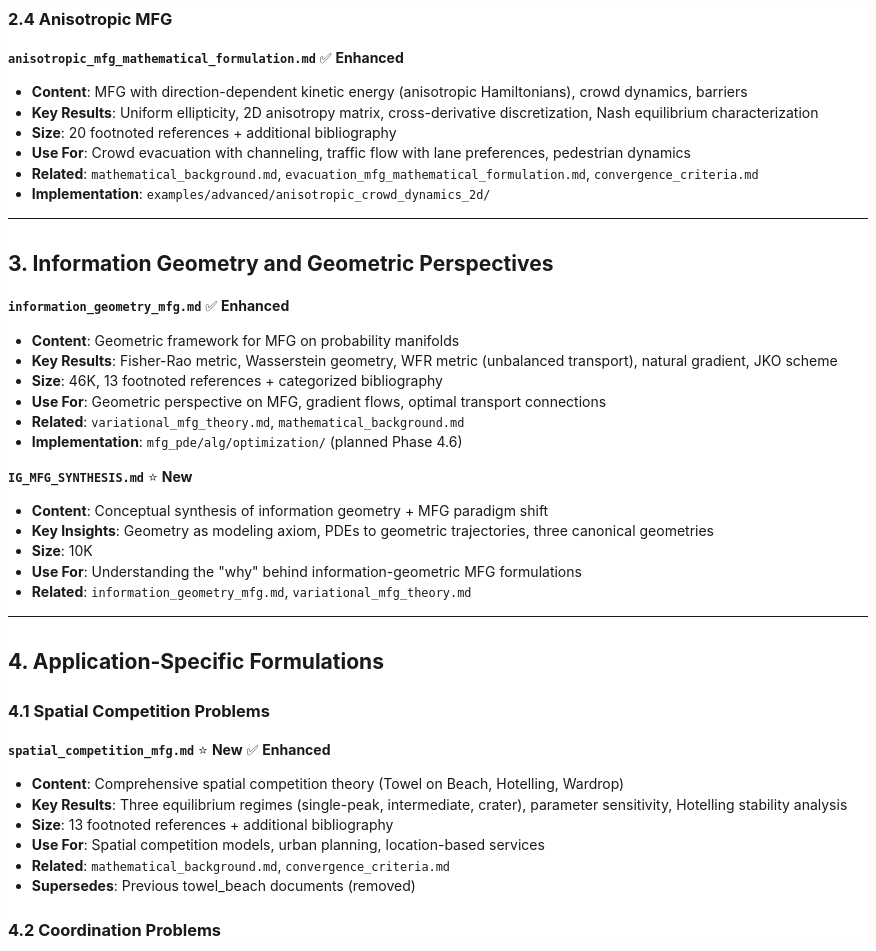 ### 2.4 Anisotropic MFG

**`anisotropic_mfg_mathematical_formulation.md`** ✅ **Enhanced**
- **Content**: MFG with direction-dependent kinetic energy (anisotropic Hamiltonians), crowd dynamics, barriers
- **Key Results**: Uniform ellipticity, 2D anisotropy matrix, cross-derivative discretization, Nash equilibrium characterization
- **Size**: 20 footnoted references + additional bibliography
- **Use For**: Crowd evacuation with channeling, traffic flow with lane preferences, pedestrian dynamics
- **Related**: `mathematical_background.md`, `evacuation_mfg_mathematical_formulation.md`, `convergence_criteria.md`
- **Implementation**: `examples/advanced/anisotropic_crowd_dynamics_2d/`

---

## 3. Information Geometry and Geometric Perspectives

**`information_geometry_mfg.md`** ✅ **Enhanced**
- **Content**: Geometric framework for MFG on probability manifolds
- **Key Results**: Fisher-Rao metric, Wasserstein geometry, WFR metric (unbalanced transport), natural gradient, JKO scheme
- **Size**: 46K, 13 footnoted references + categorized bibliography
- **Use For**: Geometric perspective on MFG, gradient flows, optimal transport connections
- **Related**: `variational_mfg_theory.md`, `mathematical_background.md`
- **Implementation**: `mfg_pde/alg/optimization/` (planned Phase 4.6)

**`IG_MFG_SYNTHESIS.md`** ⭐ **New**
- **Content**: Conceptual synthesis of information geometry + MFG paradigm shift
- **Key Insights**: Geometry as modeling axiom, PDEs to geometric trajectories, three canonical geometries
- **Size**: 10K
- **Use For**: Understanding the "why" behind information-geometric MFG formulations
- **Related**: `information_geometry_mfg.md`, `variational_mfg_theory.md`

---

## 4. Application-Specific Formulations

### 4.1 Spatial Competition Problems

**`spatial_competition_mfg.md`** ⭐ **New** ✅ **Enhanced**
- **Content**: Comprehensive spatial competition theory (Towel on Beach, Hotelling, Wardrop)
- **Key Results**: Three equilibrium regimes (single-peak, intermediate, crater), parameter sensitivity, Hotelling stability analysis
- **Size**: 13 footnoted references + additional bibliography
- **Use For**: Spatial competition models, urban planning, location-based services
- **Related**: `mathematical_background.md`, `convergence_criteria.md`
- **Supersedes**: Previous towel_beach documents (removed)

### 4.2 Coordination Problems
